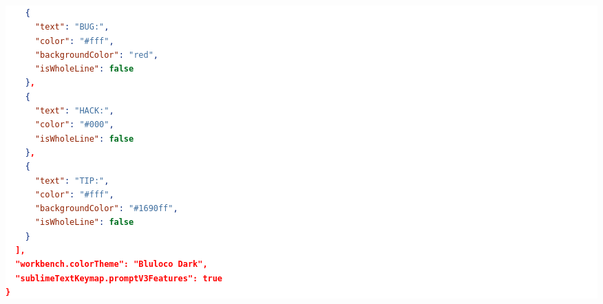 ```json
    {
      "text": "BUG:",
      "color": "#fff",
      "backgroundColor": "red",
      "isWholeLine": false
    },
    {
      "text": "HACK:",
      "color": "#000",
      "isWholeLine": false
    },
    {
      "text": "TIP:",
      "color": "#fff",
      "backgroundColor": "#1690ff",
      "isWholeLine": false
    }
  ],
  "workbench.colorTheme": "Bluloco Dark",
  "sublimeTextKeymap.promptV3Features": true
}
```
